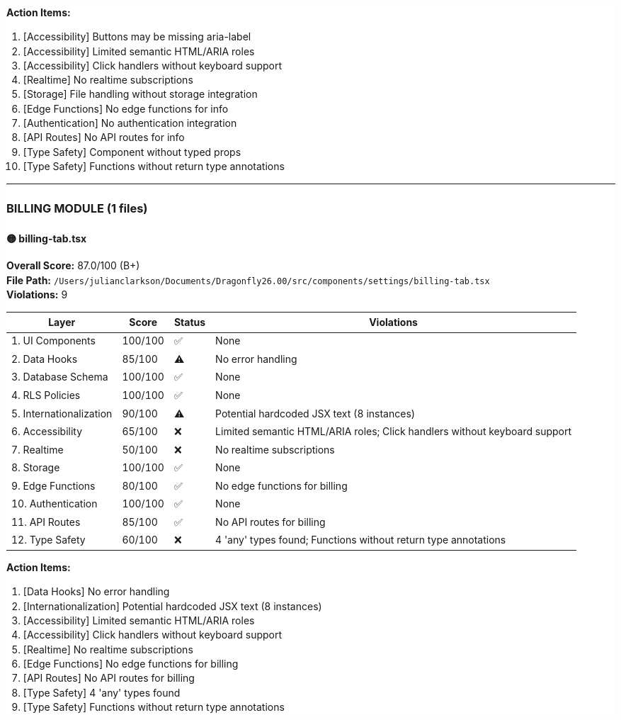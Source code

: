 
**Action Items:**
1. [Accessibility] Buttons may be missing aria-label
2. [Accessibility] Limited semantic HTML/ARIA roles
3. [Accessibility] Click handlers without keyboard support
4. [Realtime] No realtime subscriptions
5. [Storage] File handling without storage integration
6. [Edge Functions] No edge functions for info
7. [Authentication] No authentication integration
8. [API Routes] No API routes for info
9. [Type Safety] Component without typed props
10. [Type Safety] Functions without return type annotations


---


### BILLING MODULE (1 files)

#### 🟡 billing-tab.tsx
**Overall Score:** 87.0/100 (B+)  
**File Path:** `/Users/julianclarkson/Documents/Dragonfly26.00/src/components/settings/billing-tab.tsx`  
**Violations:** 9

| Layer | Score | Status | Violations |
|-------|-------|--------|------------|
| 1. UI Components | 100/100 | ✅ | None |
| 2. Data Hooks | 85/100 | ⚠️ | No error handling |
| 3. Database Schema | 100/100 | ✅ | None |
| 4. RLS Policies | 100/100 | ✅ | None |
| 5. Internationalization | 90/100 | ⚠️ | Potential hardcoded JSX text (8 instances) |
| 6. Accessibility | 65/100 | ❌ | Limited semantic HTML/ARIA roles; Click handlers without keyboard support |
| 7. Realtime | 50/100 | ❌ | No realtime subscriptions |
| 8. Storage | 100/100 | ✅ | None |
| 9. Edge Functions | 80/100 | ✅ | No edge functions for billing |
| 10. Authentication | 100/100 | ✅ | None |
| 11. API Routes | 85/100 | ✅ | No API routes for billing |
| 12. Type Safety | 60/100 | ❌ | 4 'any' types found; Functions without return type annotations |


**Action Items:**
1. [Data Hooks] No error handling
2. [Internationalization] Potential hardcoded JSX text (8 instances)
3. [Accessibility] Limited semantic HTML/ARIA roles
4. [Accessibility] Click handlers without keyboard support
5. [Realtime] No realtime subscriptions
6. [Edge Functions] No edge functions for billing
7. [API Routes] No API routes for billing
8. [Type Safety] 4 'any' types found
9. [Type Safety] Functions without return type annotations
